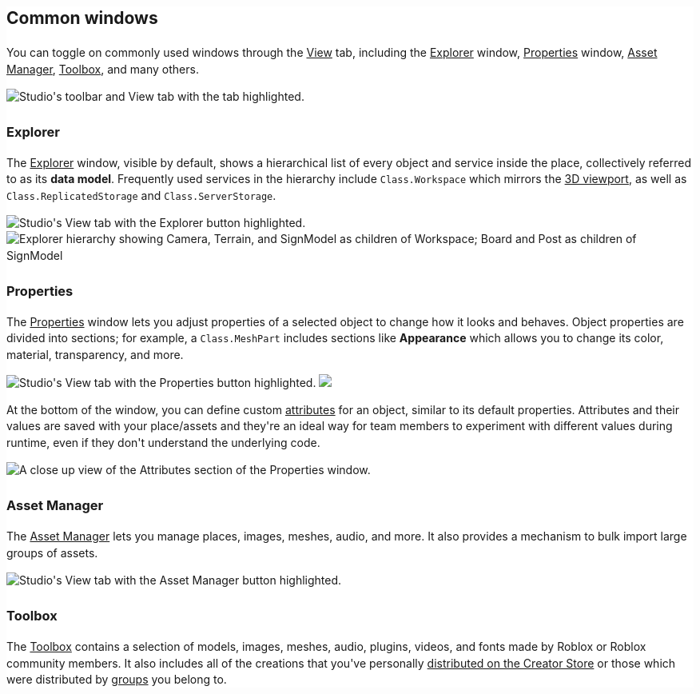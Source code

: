 ## Common windows

You can toggle on commonly used windows through the [View](../studio/view-tab.md) tab, including the [Explorer](../studio/explorer.md) window, [Properties](../studio/properties.md) window, [Asset Manager](../projects/assets/manager.md), [Toolbox](../projects/assets/toolbox.md), and many others.

<img src="../assets/studio/general/Toolbar-View-Tab.png" width="876" alt="Studio's toolbar and View tab with the tab highlighted." />

### Explorer

The [Explorer](../studio/explorer.md) window, visible by default, shows a hierarchical list of every object and service inside the place, collectively referred to as its **data model**. Frequently used services in the hierarchy include `Class.Workspace` which mirrors the [3D viewport](#3d-viewport), as well as `Class.ReplicatedStorage` and `Class.ServerStorage`.

<img src="../assets/studio/general/View-Tab-Explorer.png" width="876" alt="Studio's View tab with the Explorer button highlighted." />

<img src="../assets/studio/explorer/Parent-Child-Hierarchy.png" width="320" alt="Explorer hierarchy showing Camera, Terrain, and SignModel as children of Workspace; Board and Post as children of SignModel" />

### Properties

The [Properties](../studio/properties.md) window lets you adjust properties of a selected object to change how it looks and behaves. Object properties are divided into sections; for example, a `Class.MeshPart` includes sections like **Appearance** which allows you to change its color, material, transparency, and more.

<img src="../assets/studio/general/View-Tab-Properties.png" width="876" alt="Studio's View tab with the Properties button highlighted." />

<img src="../assets/studio/properties/Sections-Example.png" width="320" />

At the bottom of the window, you can define custom [attributes](../studio/properties.md#instance-attributes) for an object, similar to its default properties. Attributes and their values are saved with your place/assets and they're an ideal way for team members to experiment with different values during runtime, even if they don't understand the underlying code.

<img src="../assets/studio/properties/Attributes-Example-B.png" alt="A close up view of the Attributes section of the Properties window." width="320" />

### Asset Manager

The [Asset Manager](../projects/assets/manager.md) lets you manage places, images, meshes, audio, and more. It also provides a mechanism to bulk import large groups of assets.

<img src="../assets/studio/general/View-Tab-Asset-Manager.png" width="776" alt="Studio's View tab with the Asset Manager button highlighted." />

### Toolbox

The [Toolbox](../projects/assets/toolbox.md) contains a selection of models, images, meshes, audio, plugins, videos, and fonts made by Roblox or Roblox community members. It also includes all of the creations that you've personally [distributed on the Creator Store](../production/creator-store.md) or those which were distributed by [groups](../projects/groups.md) you belong to.

